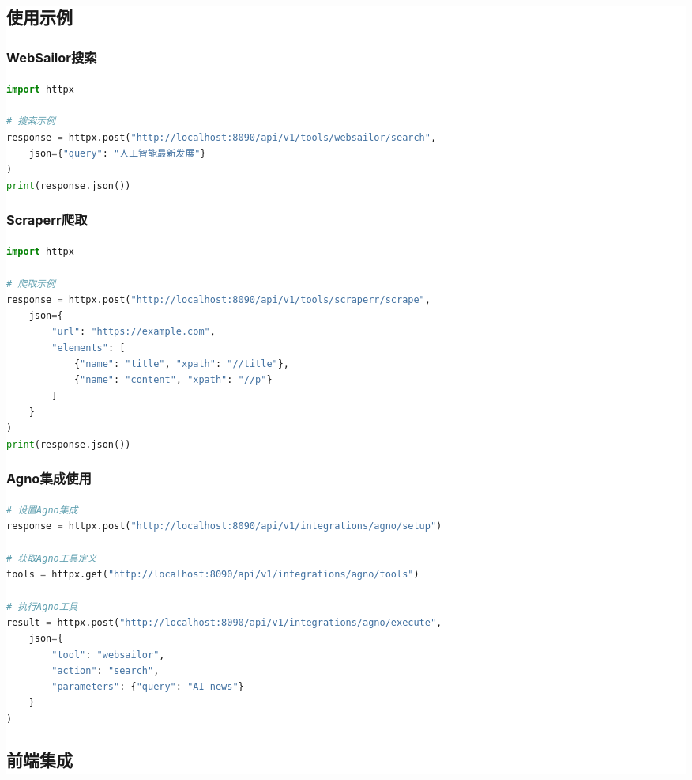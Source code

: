 ## 使用示例

### WebSailor搜索

```python
import httpx

# 搜索示例
response = httpx.post("http://localhost:8090/api/v1/tools/websailor/search", 
    json={"query": "人工智能最新发展"}
)
print(response.json())
```

### Scraperr爬取

```python
import httpx

# 爬取示例
response = httpx.post("http://localhost:8090/api/v1/tools/scraperr/scrape",
    json={
        "url": "https://example.com",
        "elements": [
            {"name": "title", "xpath": "//title"},
            {"name": "content", "xpath": "//p"}
        ]
    }
)
print(response.json())
```

### Agno集成使用

```python
# 设置Agno集成
response = httpx.post("http://localhost:8090/api/v1/integrations/agno/setup")

# 获取Agno工具定义
tools = httpx.get("http://localhost:8090/api/v1/integrations/agno/tools")

# 执行Agno工具
result = httpx.post("http://localhost:8090/api/v1/integrations/agno/execute",
    json={
        "tool": "websailor",
        "action": "search", 
        "parameters": {"query": "AI news"}
    }
)
```

## 前端集成
